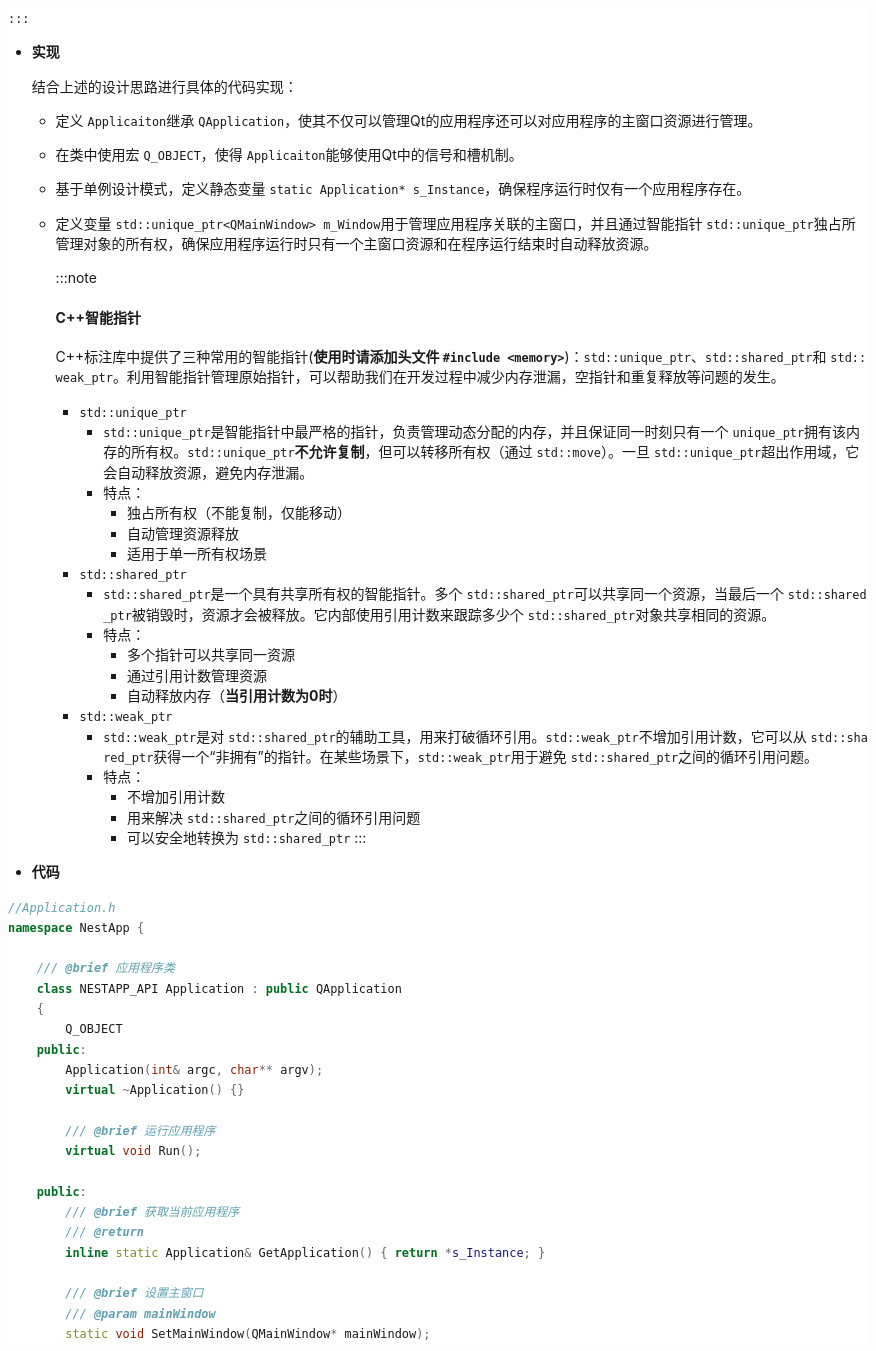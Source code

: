     :::
* **实现**

  结合上述的设计思路进行具体的代码实现：

  * 定义 `Applicaiton`继承 `QApplication`，使其不仅可以管理Qt的应用程序还可以对应用程序的主窗口资源进行管理。
  * 在类中使用宏 `Q_OBJECT`，使得 `Applicaiton`能够使用Qt中的信号和槽机制。
  * 基于单例设计模式，定义静态变量 `static Application* s_Instance`，确保程序运行时仅有一个应用程序存在。
  * 定义变量 `std::unique_ptr<QMainWindow> m_Window`用于管理应用程序关联的主窗口，并且通过智能指针 `std::unique_ptr`独占所管理对象的所有权，确保应用程序运行时只有一个主窗口资源和在程序运行结束时自动释放资源。

    :::note

    #### C++智能指针

    C++标注库中提供了三种常用的智能指针(**使用时请添加头文件 `#include <memory>`**)：`std::unique_ptr`、`std::shared_ptr`和 `std::weak_ptr`。利用智能指针管理原始指针，可以帮助我们在开发过程中减少内存泄漏，空指针和重复释放等问题的发生。

    * `std::unique_ptr`
      * `std::unique_ptr`是智能指针中最严格的指针，负责管理动态分配的内存，并且保证同一时刻只有一个 `unique_ptr`拥有该内存的所有权。`std::unique_ptr`**不允许复制**，但可以转移所有权（通过 `std::move`）。一旦 `std::unique_ptr`超出作用域，它会自动释放资源，避免内存泄漏。
      * 特点：
        * 独占所有权（不能复制，仅能移动）
        * 自动管理资源释放
        * 适用于单一所有权场景
    * `std::shared_ptr`
      * `std::shared_ptr`是一个具有共享所有权的智能指针。多个 `std::shared_ptr`可以共享同一个资源，当最后一个 `std::shared_ptr`被销毁时，资源才会被释放。它内部使用引用计数来跟踪多少个 `std::shared_ptr`对象共享相同的资源。
      * 特点：
        * 多个指针可以共享同一资源
        * 通过引用计数管理资源
        * 自动释放内存（**当引用计数为0时**）
    * `std::weak_ptr`
      * `std::weak_ptr`是对 `std::shared_ptr`的辅助工具，用来打破循环引用。`std::weak_ptr`不增加引用计数，它可以从 `std::shared_ptr`获得一个“非拥有”的指针。在某些场景下，`std::weak_ptr`用于避免 `std::shared_ptr`之间的循环引用问题。
      * 特点：
        * 不增加引用计数
        * 用来解决 `std::shared_ptr`之间的循环引用问题
        * 可以安全地转换为 `std::shared_ptr`
    :::
* **代码**

```c++
//Application.h
namespace NestApp {

    /// @brief 应用程序类
    class NESTAPP_API Application : public QApplication
    {
        Q_OBJECT
    public:
        Application(int& argc, char** argv);
        virtual ~Application() {}

        /// @brief 运行应用程序
        virtual void Run();

    public:
        /// @brief 获取当前应用程序
        /// @return 
        inline static Application& GetApplication() { return *s_Instance; }

        /// @brief 设置主窗口
        /// @param mainWindow 
        static void SetMainWindow(QMainWindow* mainWindow);

```